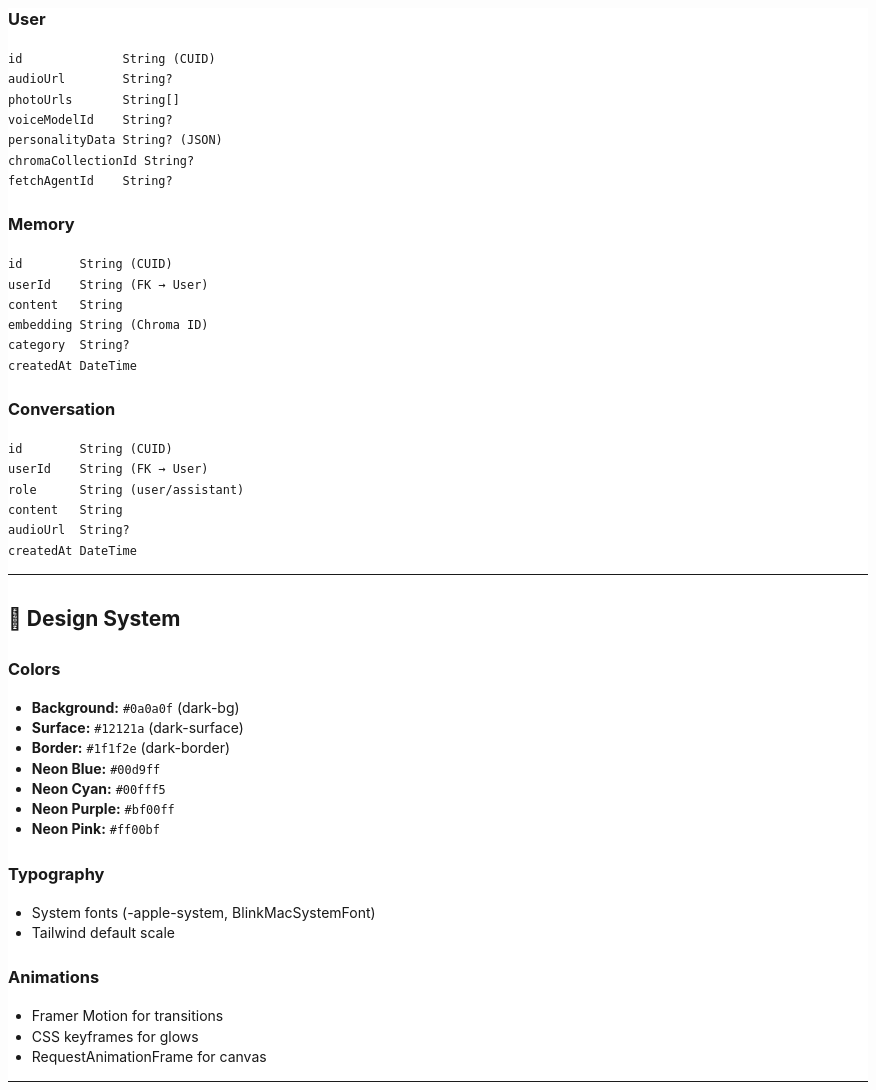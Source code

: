 ### User
```prisma
id              String (CUID)
audioUrl        String?
photoUrls       String[]
voiceModelId    String?
personalityData String? (JSON)
chromaCollectionId String?
fetchAgentId    String?
```

### Memory
```prisma
id        String (CUID)
userId    String (FK → User)
content   String
embedding String (Chroma ID)
category  String?
createdAt DateTime
```

### Conversation
```prisma
id        String (CUID)
userId    String (FK → User)
role      String (user/assistant)
content   String
audioUrl  String?
createdAt DateTime
```

---

## 🎨 Design System

### Colors
- **Background:** `#0a0a0f` (dark-bg)
- **Surface:** `#12121a` (dark-surface)
- **Border:** `#1f1f2e` (dark-border)
- **Neon Blue:** `#00d9ff`
- **Neon Cyan:** `#00fff5`
- **Neon Purple:** `#bf00ff`
- **Neon Pink:** `#ff00bf`

### Typography
- System fonts (-apple-system, BlinkMacSystemFont)
- Tailwind default scale

### Animations
- Framer Motion for transitions
- CSS keyframes for glows
- RequestAnimationFrame for canvas

---